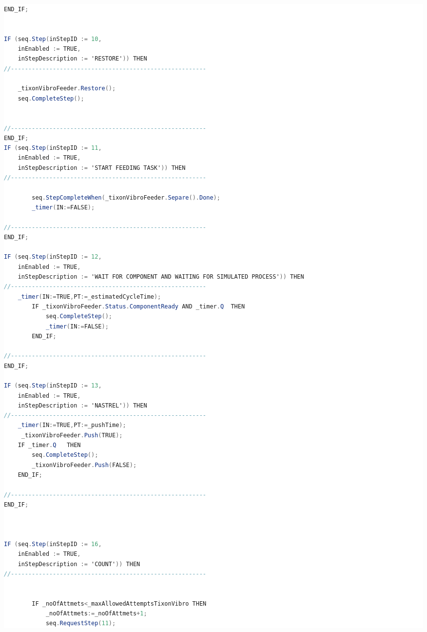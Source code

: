 ```csharp
END_IF;


IF (seq.Step(inStepID := 10,
    inEnabled := TRUE,
    inStepDescription := 'RESTORE')) THEN
//--------------------------------------------------------   
	
	_tixonVibroFeeder.Restore();
	seq.CompleteStep();
	
		
//--------------------------------------------------------			
END_IF;
IF (seq.Step(inStepID := 11,
    inEnabled := TRUE,
    inStepDescription := 'START FEEDING TASK')) THEN
//--------------------------------------------------------   
	
		seq.StepCompleteWhen(_tixonVibroFeeder.Separe().Done);
		_timer(IN:=FALSE);
		
//--------------------------------------------------------			
END_IF;

IF (seq.Step(inStepID := 12,
    inEnabled := TRUE,
    inStepDescription := 'WAIT FOR COMPONENT AND WAITING FOR SIMULATED PROCESS')) THEN
//--------------------------------------------------------   
	_timer(IN:=TRUE,PT:=_estimatedCycleTime);
	 	IF _tixonVibroFeeder.Status.ComponentReady AND _timer.Q  THEN
			seq.CompleteStep();
			_timer(IN:=FALSE);
		END_IF;
		
//--------------------------------------------------------			
END_IF;

IF (seq.Step(inStepID := 13,
    inEnabled := TRUE,
    inStepDescription := 'NASTREL')) THEN
//--------------------------------------------------------   
	_timer(IN:=TRUE,PT:=_pushTime);
	 _tixonVibroFeeder.Push(TRUE);
    IF _timer.Q   THEN
		seq.CompleteStep();
		_tixonVibroFeeder.Push(FALSE);
	END_IF;
		
//--------------------------------------------------------			
END_IF;



IF (seq.Step(inStepID := 16,
    inEnabled := TRUE,
    inStepDescription := 'COUNT')) THEN
//--------------------------------------------------------   


		IF _noOfAttmets<_maxAllowedAttemptsTixonVibro THEN
			_noOfAttmets:=_noOfAttmets+1;
			seq.RequestStep(11);
```